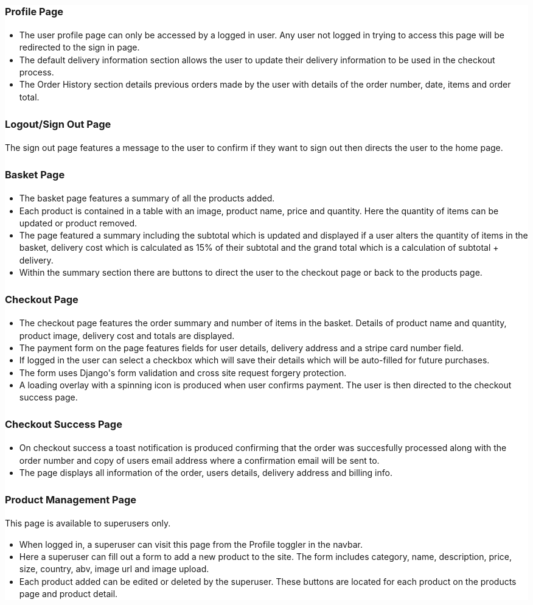 ### Profile Page

- The user profile page can only be accessed by a logged in user. Any user not logged in trying to access this page will be redirected to the sign in page.
- The default delivery information section allows the user to update their delivery information to be used in the checkout process.
- The Order History section details previous orders made by the user with details of the order number, date, items and order total. 

### Logout/Sign Out Page

The sign out page features a message to the user to confirm if they want to sign out then directs the user to the home page.

### Basket Page

- The basket page features a summary of all the products added.
- Each product is contained in a table with an image, product name, price and quantity. Here the quantity of items can be updated or product removed.
- The page featured a summary including the subtotal which is updated and displayed if a user alters the quantity of items in the basket, delivery cost which is calculated as 15% of their subtotal and the grand total which is a calculation of subtotal + delivery.
- Within the summary section there are buttons to direct the user to the checkout page or back to the products page.

### Checkout Page

- The checkout page features the order summary and number of items in the basket. Details of product name and quantity, product image, delivery cost and totals are displayed.
- The payment form on the page features fields for user details, delivery address and a stripe card number field. 
- If logged in the user can select a checkbox which will save their details which will be auto-filled for future purchases.
- The form uses Django's form validation and cross site request forgery protection.
- A loading overlay with a spinning icon is produced when user confirms payment. The user is then directed to the checkout success page.

### Checkout Success Page

- On checkout success a toast notification is produced confirming that the order was succesfully processed along with the order number and copy of users email address where a confirmation email will be sent to.
- The page displays all information of the order, users details, delivery address and billing info.

### Product Management Page
This page is available to superusers only.

- When logged in, a superuser can visit this page from the Profile toggler in the navbar.
- Here a superuser can fill out a form to add a new product to the site. The form includes category, name, description, price, size, country, abv, image url and image upload. 
- Each product added can be edited or deleted by the superuser. These buttons are located for each product on the products page and product detail.
